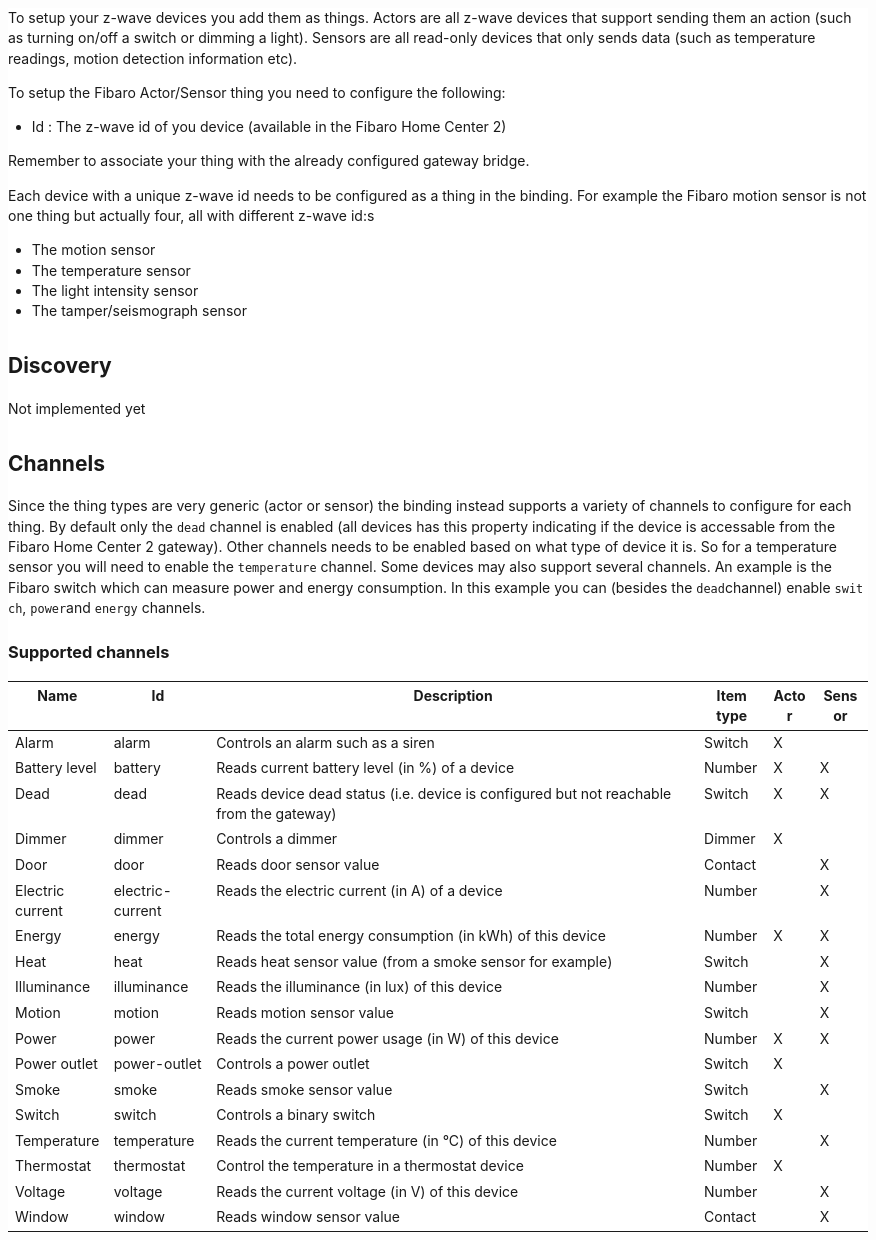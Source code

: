 To setup your z-wave devices you add them as things. Actors are all z-wave devices that support sending them an action (such as turning on/off a switch or dimming a light). Sensors are all read-only devices that only sends data (such as temperature readings, motion detection information etc).

To setup the Fibaro Actor/Sensor thing you need to configure the following:
* Id : The z-wave id of you device (available in the Fibaro Home Center 2)

Remember to associate your thing with the already configured gateway bridge.

Each device with a unique z-wave id needs to be configured as a thing in the binding. For example the Fibaro motion sensor is not one thing but actually four, all with different z-wave id:s
* The motion sensor
* The temperature sensor
* The light intensity sensor
* The tamper/seismograph sensor

## Discovery
Not implemented yet
 
## Channels
Since the thing types are very generic (actor or sensor) the binding instead supports a variety of channels to configure for each thing. By default only the `dead` channel is enabled (all devices has this property indicating if the device is accessable from the Fibaro Home Center 2 gateway).
Other channels needs to be enabled based on what type of device it is. So for a temperature sensor you will need to enable the `temperature` channel. Some devices may also support several channels. An example is the Fibaro switch which can measure power and energy consumption. In this example you can (besides the `dead`channel) enable `switch`, `power`and `energy` channels.

### Supported channels
|Name             |Id               |Description                                                                             |Item type     |Actor | Sensor |
|-----------------|-----------------|----------------------------------------------------------------------------------------|--------------|------|--------|
|Alarm            |alarm            |Controls an alarm such as a siren                                                       |Switch        | X    |        | 
|Battery level    |battery          |Reads current battery level (in %) of a device                                          |Number        | X    | X      |
|Dead             |dead             |Reads device dead status (i.e. device is configured but not reachable from the gateway) |Switch        | X    | X      |
|Dimmer           |dimmer           |Controls a dimmer                                                                       |Dimmer        | X    |        |
|Door             |door             |Reads door sensor value                                                                 |Contact       |      | X      |
|Electric current |electric-current |Reads the electric current (in A) of a device                                           |Number        |      | X      |
|Energy           |energy           |Reads the total energy consumption (in kWh) of this device                              |Number        | X    | X      |
|Heat             |heat             |Reads heat sensor value (from a smoke sensor for example)                               |Switch        |      | X      |
|Illuminance      |illuminance      |Reads the illuminance (in lux) of this device                                           |Number        |      | X      |
|Motion           |motion           |Reads motion sensor value                                                               |Switch        |      | X      |
|Power            |power            |Reads the current power usage (in W) of this device                                     |Number        | X    | X      |
|Power outlet     |power-outlet     |Controls a power outlet                                                                 |Switch        | X    |        |
|Smoke            |smoke            |Reads smoke sensor value                                                                |Switch        |      | X      |
|Switch           |switch           |Controls a binary switch                                                                |Switch        | X    |        |
|Temperature      |temperature      |Reads the current temperature (in °C) of this device                                    |Number        |      | X      |
|Thermostat       |thermostat       |Control the temperature in a thermostat device                                          |Number        | X    |        |
|Voltage          |voltage          |Reads the current voltage (in V) of this device                                         |Number        |      | X      |
|Window           |window           |Reads window sensor value                                                               |Contact       |      | X      |

